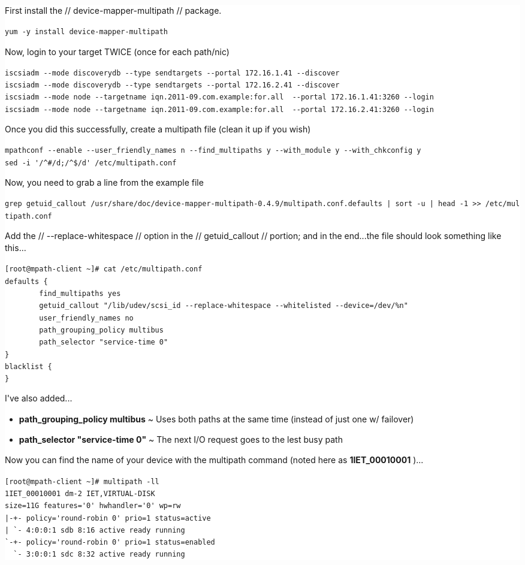 First install the // device-mapper-multipath // package.

	
	yum -y install device-mapper-multipath


Now, login to your target TWICE (once for each path/nic)

	
	iscsiadm --mode discoverydb --type sendtargets --portal 172.16.1.41 --discover 
	iscsiadm --mode discoverydb --type sendtargets --portal 172.16.2.41 --discover 
	iscsiadm --mode node --targetname iqn.2011-09.com.example:for.all  --portal 172.16.1.41:3260 --login
	iscsiadm --mode node --targetname iqn.2011-09.com.example:for.all  --portal 172.16.2.41:3260 --login


Once you did this successfully, create a multipath file (clean it up if you wish)

	
	mpathconf --enable --user_friendly_names n --find_multipaths y --with_module y --with_chkconfig y
	sed -i '/^#/d;/^$/d' /etc/multipath.conf 


Now, you need to grab a line from the example file

	
	grep getuid_callout /usr/share/doc/device-mapper-multipath-0.4.9/multipath.conf.defaults | sort -u | head -1 >> /etc/multipath.conf 


Add the // --replace-whitespace // option in the // getuid_callout // portion; and in the end...the file should look something like this...

	
	[root@mpath-client ~]# cat /etc/multipath.conf 
	defaults {
	        find_multipaths yes
	        getuid_callout "/lib/udev/scsi_id --replace-whitespace --whitelisted --device=/dev/%n"
	        user_friendly_names no
	        path_grouping_policy multibus
	        path_selector "service-time 0"
	}
	blacklist {
	}


I've also added...


*  **path_grouping_policy multibus** ~ Uses both paths at the same time (instead of just one w/ failover) 

*  **path_selector "service-time 0"** ~ The next I/O request goes to the lest busy path

Now you can find the name of your device with the multipath command (noted here as **1IET_00010001** )...

	
	[root@mpath-client ~]# multipath -ll
	1IET_00010001 dm-2 IET,VIRTUAL-DISK
	size=11G features='0' hwhandler='0' wp=rw
	|-+- policy='round-robin 0' prio=1 status=active
	| `- 4:0:0:1 sdb 8:16 active ready running
	`-+- policy='round-robin 0' prio=1 status=enabled
	  `- 3:0:0:1 sdc 8:32 active ready running
